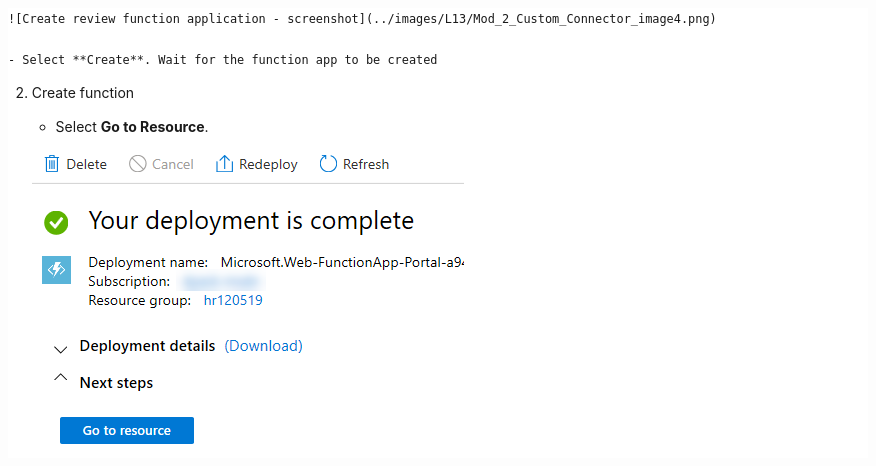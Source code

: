     ![Create review function application - screenshot](../images/L13/Mod_2_Custom_Connector_image4.png)

	- Select **Create**. Wait for the function app to be created

2. Create function

	- Select **Go to Resource**.

    ![Go to resource - screenshot](../images/L13/Mod_2_Custom_Connector_image5.png)
